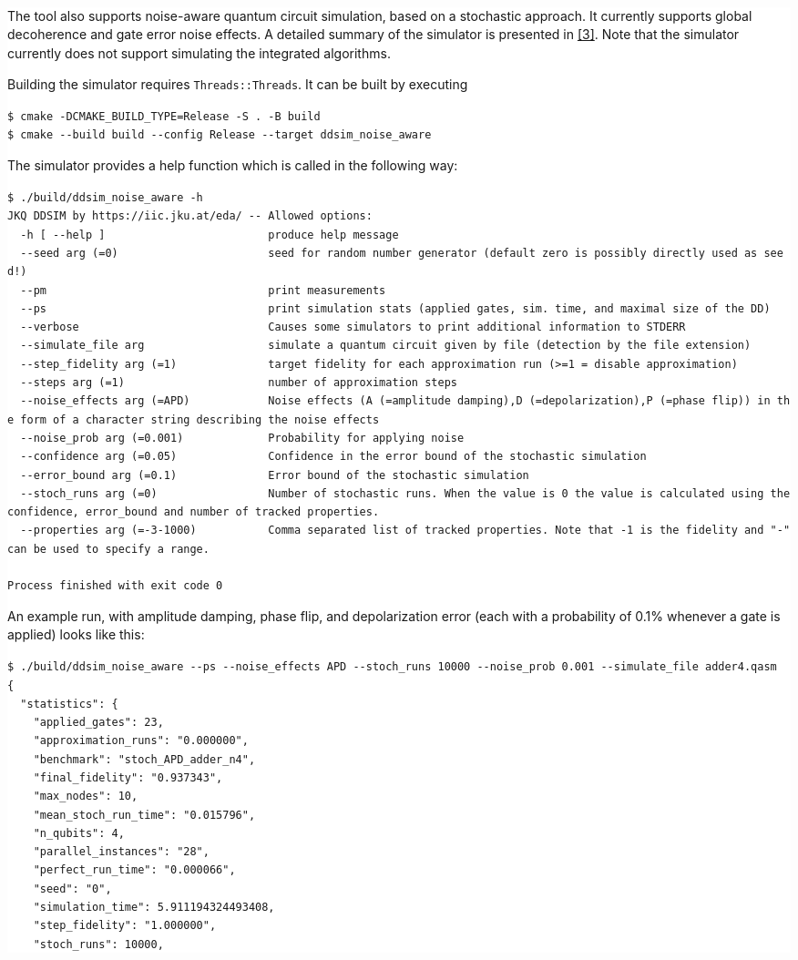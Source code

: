 The tool also supports noise-aware quantum circuit simulation, based on a stochastic approach. It currently supports
global decoherence and gate error noise effects. A detailed summary of the simulator is presented
in [[3]](https://arxiv.org/abs/2012.05620). Note that the simulator currently does not support simulating the integrated
algorithms.

Building the simulator requires `Threads::Threads`. It can be built by executing

```console
$ cmake -DCMAKE_BUILD_TYPE=Release -S . -B build
$ cmake --build build --config Release --target ddsim_noise_aware
```

The simulator provides a help function which is called in the following way:

```console
$ ./build/ddsim_noise_aware -h
JKQ DDSIM by https://iic.jku.at/eda/ -- Allowed options:
  -h [ --help ]                         produce help message
  --seed arg (=0)                       seed for random number generator (default zero is possibly directly used as seed!)
  --pm                                  print measurements
  --ps                                  print simulation stats (applied gates, sim. time, and maximal size of the DD)
  --verbose                             Causes some simulators to print additional information to STDERR
  --simulate_file arg                   simulate a quantum circuit given by file (detection by the file extension)
  --step_fidelity arg (=1)              target fidelity for each approximation run (>=1 = disable approximation)
  --steps arg (=1)                      number of approximation steps
  --noise_effects arg (=APD)            Noise effects (A (=amplitude damping),D (=depolarization),P (=phase flip)) in the form of a character string describing the noise effects
  --noise_prob arg (=0.001)             Probability for applying noise
  --confidence arg (=0.05)              Confidence in the error bound of the stochastic simulation
  --error_bound arg (=0.1)              Error bound of the stochastic simulation
  --stoch_runs arg (=0)                 Number of stochastic runs. When the value is 0 the value is calculated using the confidence, error_bound and number of tracked properties.
  --properties arg (=-3-1000)           Comma separated list of tracked properties. Note that -1 is the fidelity and "-" can be used to specify a range.

Process finished with exit code 0

```

An example run, with amplitude damping, phase flip, and depolarization error (each with a probability of 0.1% whenever a gate is applied) looks like this:

```console
$ ./build/ddsim_noise_aware --ps --noise_effects APD --stoch_runs 10000 --noise_prob 0.001 --simulate_file adder4.qasm
{
  "statistics": {
    "applied_gates": 23,
    "approximation_runs": "0.000000",
    "benchmark": "stoch_APD_adder_n4",
    "final_fidelity": "0.937343",
    "max_nodes": 10,
    "mean_stoch_run_time": "0.015796",
    "n_qubits": 4,
    "parallel_instances": "28",
    "perfect_run_time": "0.000066",
    "seed": "0",
    "simulation_time": 5.911194324493408,
    "step_fidelity": "1.000000",
    "stoch_runs": 10000,
```